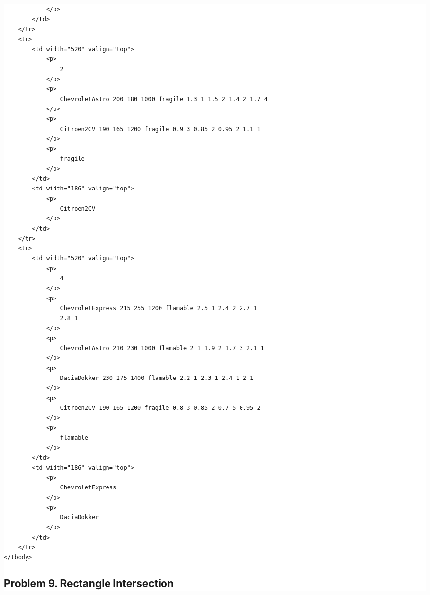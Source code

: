                 </p>
            </td>
        </tr>
        <tr>
            <td width="520" valign="top">
                <p>
                    2
                </p>
                <p>
                    ChevroletAstro 200 180 1000 fragile 1.3 1 1.5 2 1.4 2 1.7 4
                </p>
                <p>
                    Citroen2CV 190 165 1200 fragile 0.9 3 0.85 2 0.95 2 1.1 1
                </p>
                <p>
                    fragile
                </p>
            </td>
            <td width="186" valign="top">
                <p>
                    Citroen2CV
                </p>
            </td>
        </tr>
        <tr>
            <td width="520" valign="top">
                <p>
                    4
                </p>
                <p>
                    ChevroletExpress 215 255 1200 flamable 2.5 1 2.4 2 2.7 1
                    2.8 1
                </p>
                <p>
                    ChevroletAstro 210 230 1000 flamable 2 1 1.9 2 1.7 3 2.1 1
                </p>
                <p>
                    DaciaDokker 230 275 1400 flamable 2.2 1 2.3 1 2.4 1 2 1
                </p>
                <p>
                    Citroen2CV 190 165 1200 fragile 0.8 3 0.85 2 0.7 5 0.95 2
                </p>
                <p>
                    flamable
                </p>
            </td>
            <td width="186" valign="top">
                <p>
                    ChevroletExpress
                </p>
                <p>
                    DaciaDokker
                </p>
            </td>
        </tr>
    </tbody>
</table>
<h2>
    Problem 9. Rectangle Intersection
</h2>
<p>